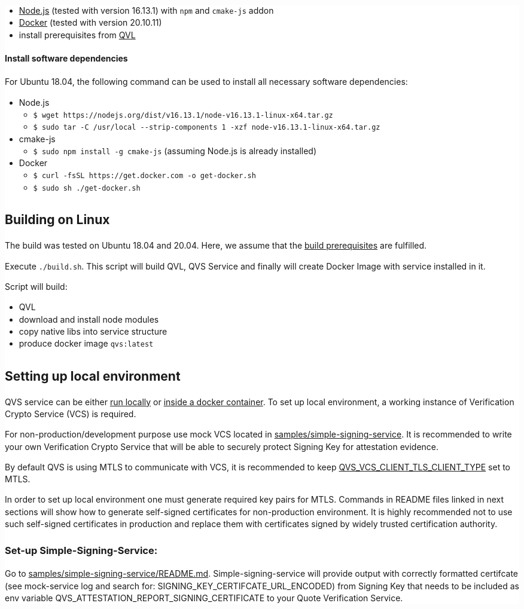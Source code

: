  - [Node.js](https://nodejs.org/en/) (tested with version 16.13.1) with `npm` and `cmake-js` addon
 - [Docker](https://www.docker.com/) (tested with version 20.10.11)
 - install prerequisites from [QVL](../QVL)

#### Install software dependencies
For Ubuntu 18.04, the following command can be used to install all necessary software dependencies:
- Node.js
  - ```$ wget https://nodejs.org/dist/v16.13.1/node-v16.13.1-linux-x64.tar.gz```
  - ```$ sudo tar -C /usr/local --strip-components 1 -xzf node-v16.13.1-linux-x64.tar.gz```
- cmake-js
  - ```$ sudo npm install -g cmake-js``` (assuming Node.js is already installed)
- Docker
  - ```$ curl -fsSL https://get.docker.com -o get-docker.sh```
  - ```$ sudo sh ./get-docker.sh```

## Building on Linux
The build was tested on Ubuntu 18.04 and 20.04.
Here, we assume that the [build prerequisites](#prerequisites-for-linux) are fulfilled. 

Execute ```./build.sh```. This script will build QVL, QVS Service and finally will create Docker Image with service installed in it. 

Script will build:
- QVL
- download and install node modules
- copy native libs into service structure
- produce docker image ```qvs:latest```


## Setting up local environment

QVS service can be either [run locally](#running-locally) or [inside a docker container](#running-docker-image).
To set up local environment, a working instance of Verification Crypto Service (VCS) is required.

For non-production/development purpose use mock VCS located in [samples/simple-signing-service](./samples/simple-signing-service/README.md). 
It is recommended to write your own Verification Crypto Service that will be able to securely protect Signing Key for attestation evidence.

By default QVS is using MTLS to communicate with VCS, it is recommended to keep  [QVS_VCS_CLIENT_TLS_CLIENT_TYPE](#service-configuration) set to MTLS.

In order to set up local environment one must generate required key pairs for MTLS. Commands in README files linked in next sections will show how to generate self-signed certificates for non-production environment. It is highly recommended not to use such self-signed certificates in production and replace them with certificates signed by widely trusted certification authority.

### Set-up Simple-Signing-Service:
Go to [samples/simple-signing-service/README.md](samples/simple-signing-service/README.md). Simple-signing-service will provide output with correctly formatted certifcate (see mock-service log and search for: SIGNING_KEY_CERTIFCATE_URL_ENCODED) from Signing Key that needs to be included as env variable QVS_ATTESTATION_REPORT_SIGNING_CERTIFICATE to your Quote Verification Service.
